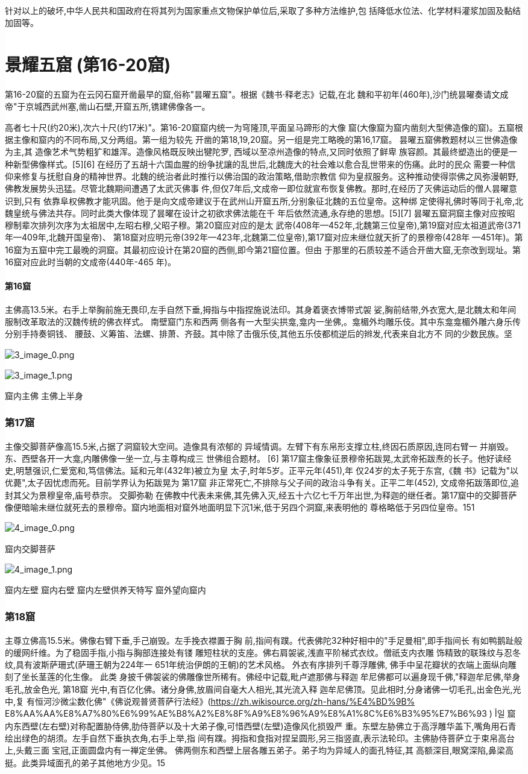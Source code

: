 针对以上的破坏,中华人民共和国政府在将其列为国家重点文物保护单位后,采取了多种方法维护,包 括降低水位法、化学材料灌浆加固及黏结加固等。

# 景耀五窟 (第16-20窟)

第16-20窟的五窟为在云冈石窟开凿最早的窟,俗称"昙曜五窟"。根据《魏书·释老志》记载,在北 魏和平初年(460年),沙门统昙曜奏请文成帝"于京城西武州塞,凿山石壁,开窟五所,镌建佛像各一。

高者七十尺(约20米),次六十尺(约17米)"。第16-20窟窟内统一为穹隆顶,平面呈马蹄形的大像 窟(大像窟为窟内凿刻大型佛造像的窟)。五窟根据主像和窟内的不同布局,又分两组。第一组为较先 开凿的第18,19,20窟。另一组是完工略晚的第16,17窟。 昙曜五窟佛教题材以三世佛造像为主,其 造像艺术气势粗犷和雄浑。造像风格既反映出犍陀罗,  西域以至凉州造像的特点,又同时依照了鲜卑 族容颜。其最终塑造出的便是一种新型佛像样式。[5][6]
在经历了五胡十六国血腥的纷争扰讓的乱世后,北魏庞大的社会难以愈合乱世带来的伤痛。此时的民众 需要一种信仰来修复与抚慰自身的精神世界。北魏的统治者此时推行以佛治国的政治策略,借助宗教信 仰为皇叔服务。这种推动使得崇佛之风弥漫朝野,佛教发展势头迅猛。尽管北魏期间遭遇了太武灭佛事 件,但仅7年后,文成帝一即位就宣布恢复佛教。那时,在经历了灭佛运动后的僧人昙曜意识到,只有 依靠阜权佛教才能巩固。他于是向文成帝建议于在武州山开窟五所,分别象征北魏的五位皇帝。这种绑 定使得礼佛时等同于礼帝,北魏皇统与佛法共存。同时此类大像体现了昙曜在设计之初欲求佛法能在千 年后依然流通,永存绝的思想。[5][7]
昙曜五窟洞窟主像对应按昭穆制辈次排列次序为太祖居中,左昭右穆,父昭子穆。第20窟应对应的是太 武帝(408年—452年,北魏第三位皇帝),第19窟对应太祖道武帝(371年—409年,北魏开国皇帝)、
第18窟对应明元帝(392年—423年,北魏第二位皇帝),第17窟对应未继位就天折了的景穆帝(428年
—451年)。第16窟为五窟中完工最晚的洞窟。其最初应设计在第20窟的西侧,即今第21窟位置。但由 于那里的石质较差不适合开凿大窟,无奈改到现址。第16窟对应此时当朝的文成帝(440年-465 年)。 

#### 第16窟

主佛高13.5米。右手上举胸前施无畏印,左手自然下垂,拇指与中指捏施说法印。其身着褒衣博带式袈 娑,胸前结带,外衣宽大,是北魏太和年间服制改革取法的汉魏传统的佛衣样式。 南壁窟门东和西两 侧各有一大型尖拱龛,龛内一坐佛,。龛楣外均雕乐伎。其中东龛龛楣外雕六身乐传分别手持奏铜钱、
腰鼓、义筹笛、法螺、排萧、齐鼓。其中除了击俄乐伎,其他五乐伎都梳逆后的辫发,代表来自北方不 同的少数民族。坚

![3_image_0.png](3_image_0.png)

![3_image_1.png](3_image_1.png)

窟内主佛 主佛上半身

### 第17窟

主像交脚菩萨像高15.5米,占据了洞窟较大空间。造像具有浓郁的 异域情调。左臂下有东帛形支撑立柱,终因石质原因,连同右臂一 并崩毁。东、西壁各开一大龛,内雕佛像一坐一立,与主尊构成三 世佛组合题材。  [6]
第17窟主像象征景穆帝拓跋晃,太武帝拓跋焘的长子。他好读经 史,明慧强识,仁爱宽和,笃信佛法。延和元年(432年)被立为皇 太子,时年5岁。正平元年(451),年 仅24岁的太子死于东宫,《魏 书》记载为"以优薨",太子因忧虑而死。目前学界认为拓跋晃为 第17窟 非正常死亡,不排除与父子间的政治斗争有关。正平二年(452),
文成帝拓跋落即位,追封其父为景穆皇帝,庙号恭宗。 交脚弥勒 在佛教中代表未来佛,其先佛入灭,经五十六亿七千万年出世,为释迦的继任者。第17窟中的交脚菩萨 像便暗喻未继位就死去的景穆帝。窟内地面相对窟外地面明显下沉1米,低于另四个洞窟,来表明他的 尊格略低于另四位皇帝。151

![4_image_0.png](4_image_0.png)

窟内交脚菩萨

![4_image_1.png](4_image_1.png)

窟内左壁 窟内右壁 窟内左壁供养天特写 窟外望向窟内

### 第18窟

主尊立佛高15.5米。佛像右臂下垂,手己崩毁。左手挽衣襟置于胸 前,指间有蹼。代表佛陀32种好相中的"手足曼相",即手指间长 有如鸭鹅趾般的缓网纤维。为了稳固手指,小指与胸部连接处有镂 雕短柱状的支座。佛右肩袈裟,浅直平阶梯式衣纹。僧祇支内衣雕 饰精致的联珠纹与忍冬纹,具有波斯萨珊式(萨珊王朝为224年一 651年统治伊朗的王朝)的艺术风格。 外衣有序排列千尊浮雕佛, 佛手中呈花瓣状的衣端上面纵向雕刻了坐长茎莲的化生像。 此类 身披千佛袈裟的佛雕像世所稀有。佛经中记载,毗卢遮那佛与释迦 牟尼佛都可以遍身现千佛,"释迦牟尼佛,举身毛孔,放金色光, 第18窟 光中,有百亿化佛。诸分身佛,放眉间自毫大人相光,其光流入释 迦牟尼佛顶。见此相时,分身诸佛一切毛孔,出金色光,光中,复 有恒河沙微尘数化佛"《佛说观普贤菩萨行法经》(https://zh.wikisource.org/zh-hans/%E4%BD%9B%
E8%AA%AA%E8%A7%80%E6%99%AE%B8%A2%E8%8F%A9%E8%96%A9%E8%A1%8C%E6%B3%95%E7%B6%93 ) أ일 窟内东西壁(左右壁)对称配置胁侍佛,肋侍菩萨以及十大弟子像,可惜西壁(左壁)造像风化损毁严 重。东壁左胁佛立于高浮雕华盖下,嘴角用石青绘出绿色的胡须。左手自然下垂执衣角,右手上举,指 间有蹼。拇指和食指对捏呈圆形,另三指竖直,表示法轮印。主佛胁侍菩萨立于束帛高台上,头戴三面 宝冠,正面圆盘内有一禅定坐佛。 佛两侧东和西壁上层各雕五弟子。弟子均为异域人的面孔特征,其 高额深目,眼窝深陷,鼻梁高挺。此类异域面孔的弟子其他地方少见。15
